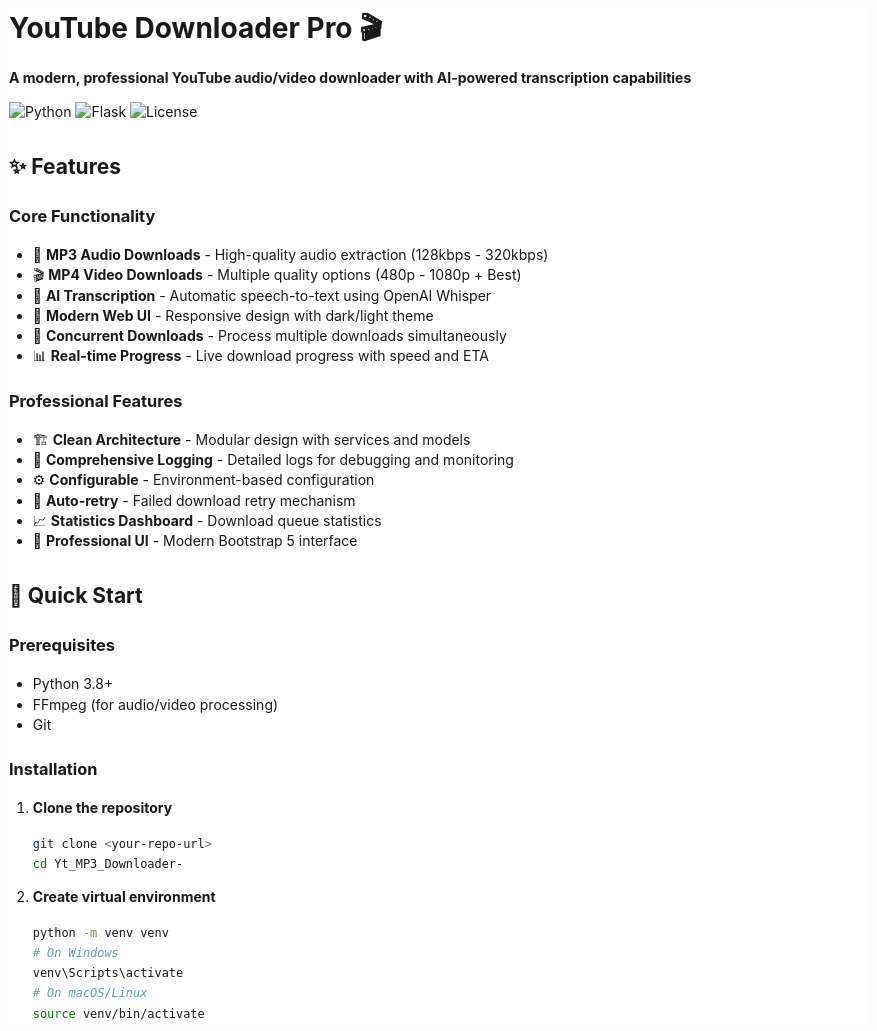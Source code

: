 # YouTube Downloader Pro 🎬

**A modern, professional YouTube audio/video downloader with AI-powered transcription capabilities**

![Python](https://img.shields.io/badge/python-v3.8+-blue.svg)
![Flask](https://img.shields.io/badge/flask-v3.0+-green.svg)
![License](https://img.shields.io/badge/license-MIT-blue.svg)

## ✨ Features

### Core Functionality
- 🎵 **MP3 Audio Downloads** - High-quality audio extraction (128kbps - 320kbps)
- 🎬 **MP4 Video Downloads** - Multiple quality options (480p - 1080p + Best)
- 🤖 **AI Transcription** - Automatic speech-to-text using OpenAI Whisper
- 📱 **Modern Web UI** - Responsive design with dark/light theme
- 🚀 **Concurrent Downloads** - Process multiple downloads simultaneously
- 📊 **Real-time Progress** - Live download progress with speed and ETA

### Professional Features
- 🏗️ **Clean Architecture** - Modular design with services and models
- 📝 **Comprehensive Logging** - Detailed logs for debugging and monitoring
- ⚙️ **Configurable** - Environment-based configuration
- 🔄 **Auto-retry** - Failed download retry mechanism
- 📈 **Statistics Dashboard** - Download queue statistics
- 🎨 **Professional UI** - Modern Bootstrap 5 interface

## 🚀 Quick Start

### Prerequisites

- Python 3.8+
- FFmpeg (for audio/video processing)
- Git

### Installation

1. **Clone the repository**
   ```bash
   git clone <your-repo-url>
   cd Yt_MP3_Downloader-
   ```

2. **Create virtual environment**
   ```bash
   python -m venv venv
   # On Windows
   venv\Scripts\activate
   # On macOS/Linux
   source venv/bin/activate
   ```
